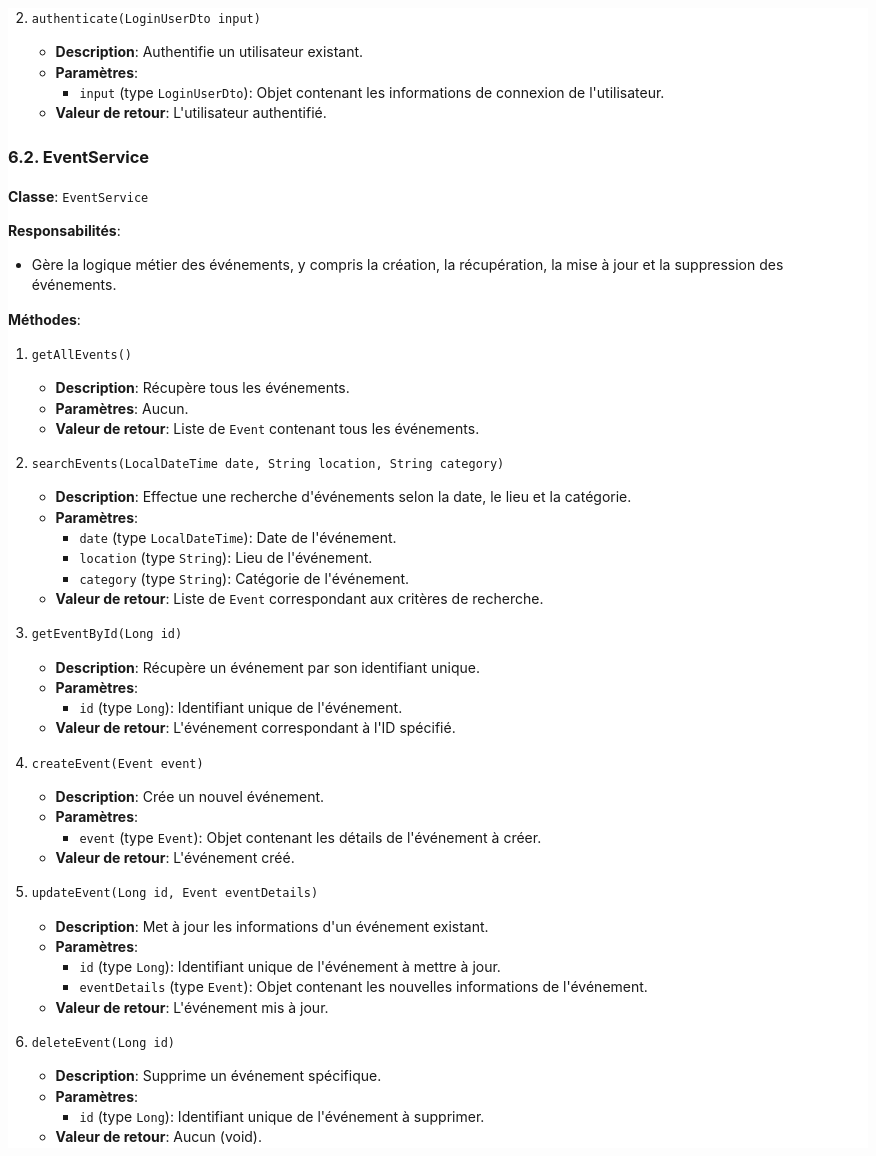 2. `authenticate(LoginUserDto input)`

    - **Description**: Authentifie un utilisateur existant.
    - **Paramètres**:
        - `input` (type `LoginUserDto`): Objet contenant les informations de connexion de l'utilisateur.
    - **Valeur de retour**: L'utilisateur authentifié.

    
### 6.2. EventService

**Classe**: `EventService`

**Responsabilités**:

- Gère la logique métier des événements, y compris la création, la récupération, la mise à jour et la suppression des événements.

**Méthodes**:

1. `getAllEvents()`

    - **Description**: Récupère tous les événements.
    - **Paramètres**: Aucun.
    - **Valeur de retour**: Liste de `Event` contenant tous les événements.

2. `searchEvents(LocalDateTime date, String location, String category)`

    - **Description**: Effectue une recherche d'événements selon la date, le lieu et la catégorie.
    - **Paramètres**:
        - `date` (type `LocalDateTime`): Date de l'événement.
        - `location` (type `String`): Lieu de l'événement.
        - `category` (type `String`): Catégorie de l'événement.
    - **Valeur de retour**: Liste de `Event` correspondant aux critères de recherche.

3. `getEventById(Long id)`

    - **Description**: Récupère un événement par son identifiant unique.
    - **Paramètres**:
        - `id` (type `Long`): Identifiant unique de l'événement.
    - **Valeur de retour**: L'événement correspondant à l'ID spécifié.

4. `createEvent(Event event)`

    - **Description**: Crée un nouvel événement.
    - **Paramètres**:
        - `event` (type `Event`): Objet contenant les détails de l'événement à créer.
    - **Valeur de retour**: L'événement créé.

5. `updateEvent(Long id, Event eventDetails)`

    - **Description**: Met à jour les informations d'un événement existant.
    - **Paramètres**:
        - `id` (type `Long`): Identifiant unique de l'événement à mettre à jour.
        - `eventDetails` (type `Event`): Objet contenant les nouvelles informations de l'événement.
    - **Valeur de retour**: L'événement mis à jour.

6. `deleteEvent(Long id)`

    - **Description**: Supprime un événement spécifique.
    - **Paramètres**:
        - `id` (type `Long`): Identifiant unique de l'événement à supprimer.
    - **Valeur de retour**: Aucun (void).
